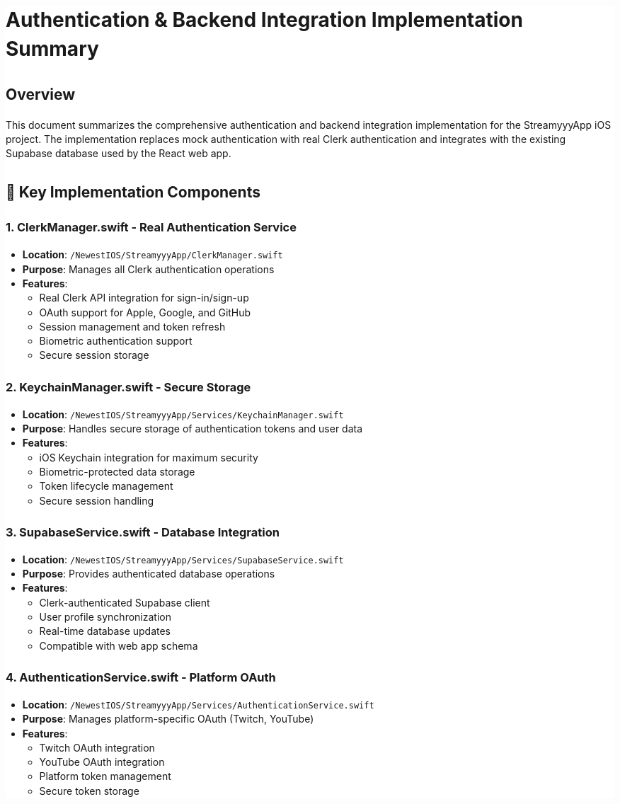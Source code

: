 # Authentication & Backend Integration Implementation Summary

## Overview

This document summarizes the comprehensive authentication and backend integration implementation for the StreamyyyApp iOS project. The implementation replaces mock authentication with real Clerk authentication and integrates with the existing Supabase database used by the React web app.

## 🔐 Key Implementation Components

### 1. ClerkManager.swift - Real Authentication Service
- **Location**: `/NewestIOS/StreamyyyApp/ClerkManager.swift`
- **Purpose**: Manages all Clerk authentication operations
- **Features**:
  - Real Clerk API integration for sign-in/sign-up
  - OAuth support for Apple, Google, and GitHub
  - Session management and token refresh
  - Biometric authentication support
  - Secure session storage

### 2. KeychainManager.swift - Secure Storage
- **Location**: `/NewestIOS/StreamyyyApp/Services/KeychainManager.swift`
- **Purpose**: Handles secure storage of authentication tokens and user data
- **Features**:
  - iOS Keychain integration for maximum security
  - Biometric-protected data storage
  - Token lifecycle management
  - Secure session handling

### 3. SupabaseService.swift - Database Integration
- **Location**: `/NewestIOS/StreamyyyApp/Services/SupabaseService.swift`
- **Purpose**: Provides authenticated database operations
- **Features**:
  - Clerk-authenticated Supabase client
  - User profile synchronization
  - Real-time database updates
  - Compatible with web app schema

### 4. AuthenticationService.swift - Platform OAuth
- **Location**: `/NewestIOS/StreamyyyApp/Services/AuthenticationService.swift`
- **Purpose**: Manages platform-specific OAuth (Twitch, YouTube)
- **Features**:
  - Twitch OAuth integration
  - YouTube OAuth integration
  - Platform token management
  - Secure token storage
